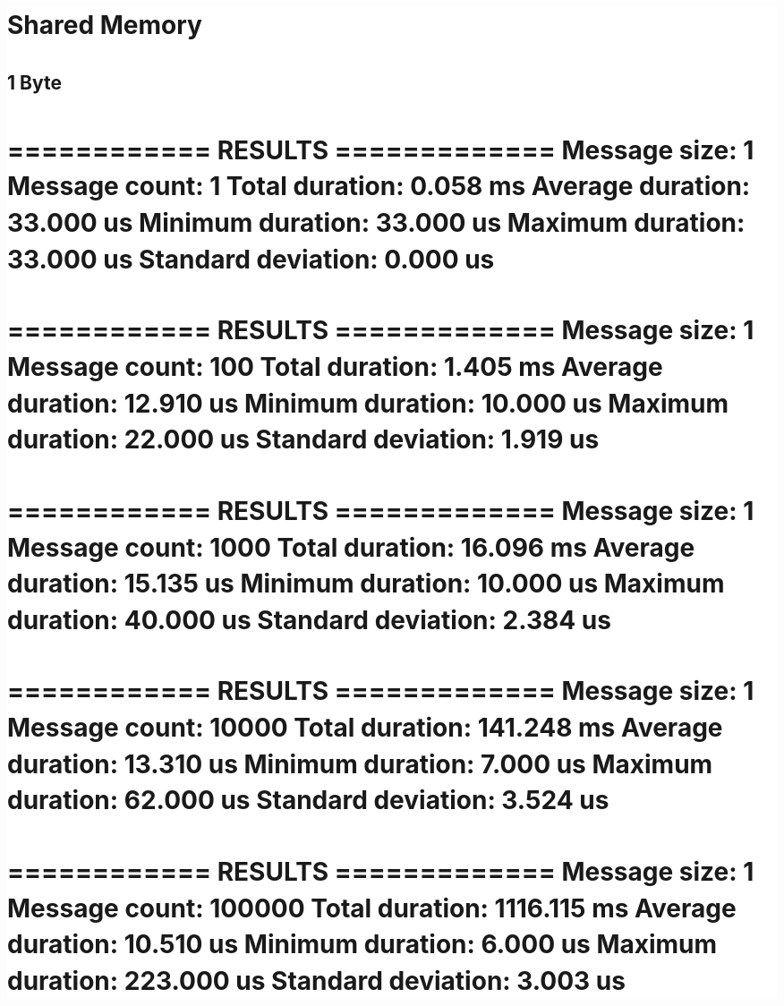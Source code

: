 # Shared Memory

## 1 Byte

============ RESULTS =============
Message size:       1
Message count:      1
Total duration:     0.058  ms
Average duration:   33.000  us
Minimum duration:   33.000  us
Maximum duration:   33.000  us
Standard deviation: 0.000  us
==================================

============ RESULTS =============
Message size:       1
Message count:      100
Total duration:     1.405  ms
Average duration:   12.910  us
Minimum duration:   10.000  us
Maximum duration:   22.000  us
Standard deviation: 1.919  us
==================================

============ RESULTS =============
Message size:       1
Message count:      1000
Total duration:     16.096  ms
Average duration:   15.135  us
Minimum duration:   10.000  us
Maximum duration:   40.000  us
Standard deviation: 2.384  us
==================================

============ RESULTS =============
Message size:       1
Message count:      10000
Total duration:     141.248  ms
Average duration:   13.310  us
Minimum duration:   7.000  us
Maximum duration:   62.000  us
Standard deviation: 3.524  us
==================================

============ RESULTS =============
Message size:       1
Message count:      100000
Total duration:     1116.115  ms
Average duration:   10.510  us
Minimum duration:   6.000  us
Maximum duration:   223.000  us
Standard deviation: 3.003  us
==================================
